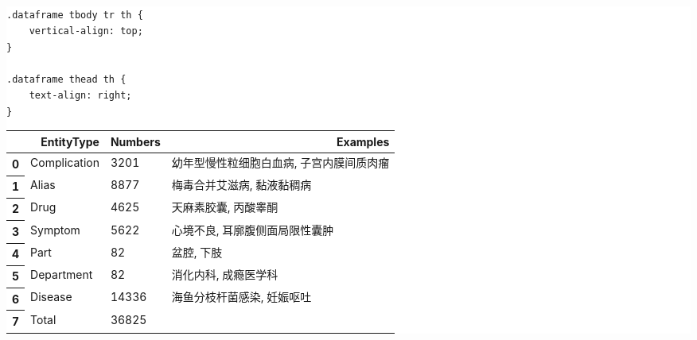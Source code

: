     .dataframe tbody tr th {
        vertical-align: top;
    }

    .dataframe thead th {
        text-align: right;
    }
</style>
<table border="0" class="dataframe">
  <thead>
    <tr style="text-align: right;">
      <th></th>
      <th>EntityType</th>
      <th>Numbers</th>
      <th>Examples</th>
    </tr>
  </thead>
  <tbody>
    <tr>
      <th>0</th>
      <td>Complication</td>
      <td>3201</td>
      <td>幼年型慢性粒细胞白血病, 子宫内膜间质肉瘤</td>
    </tr>
    <tr>
      <th>1</th>
      <td>Alias</td>
      <td>8877</td>
      <td>梅毒合并艾滋病, 黏液黏稠病</td>
    </tr>
    <tr>
      <th>2</th>
      <td>Drug</td>
      <td>4625</td>
      <td>天麻素胶囊, 丙酸睾酮</td>
    </tr>
    <tr>
      <th>3</th>
      <td>Symptom</td>
      <td>5622</td>
      <td>心境不良, 耳廓腹侧面局限性囊肿</td>
    </tr>
    <tr>
      <th>4</th>
      <td>Part</td>
      <td>82</td>
      <td>盆腔, 下肢</td>
    </tr>
    <tr>
      <th>5</th>
      <td>Department</td>
      <td>82</td>
      <td>消化内科, 成瘾医学科</td>
    </tr>
    <tr>
      <th>6</th>
      <td>Disease</td>
      <td>14336</td>
      <td>海鱼分枝杆菌感染, 妊娠呕吐</td>
    </tr>
    <tr>
      <th>7</th>
      <td>Total</td>
      <td>36825</td>
